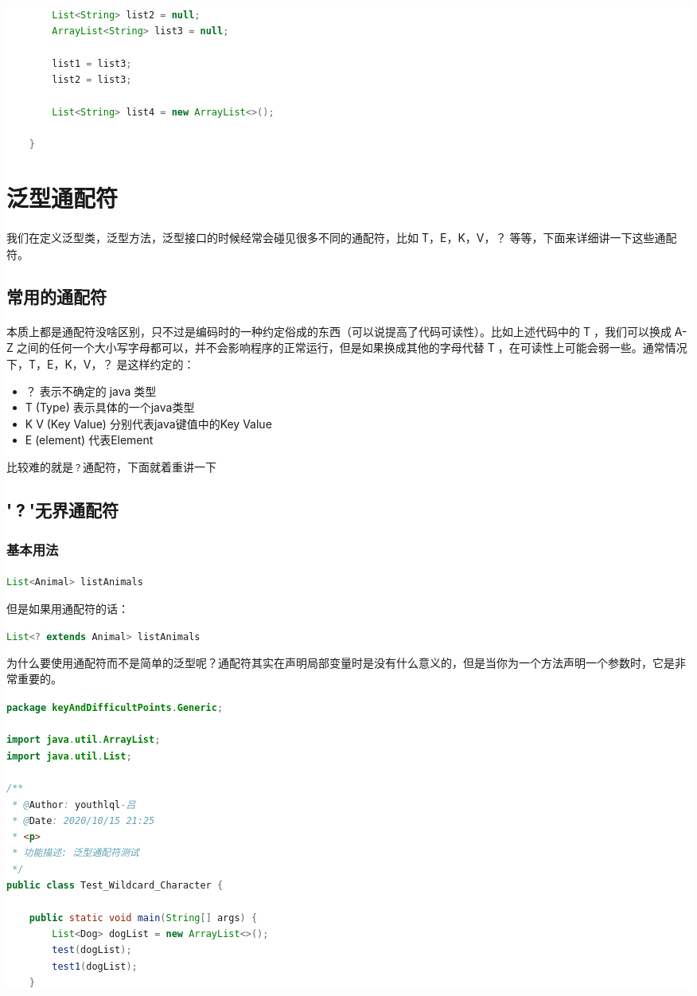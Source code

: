 ```java
        List<String> list2 = null;
        ArrayList<String> list3 = null;

        list1 = list3;
        list2 = list3;

        List<String> list4 = new ArrayList<>();

    }
```



# 泛型通配符

我们在定义泛型类，泛型方法，泛型接口的时候经常会碰见很多不同的通配符，比如 T，E，K，V，？ 等等，下面来详细讲一下这些通配符。

## 常用的通配符

本质上都是通配符没啥区别，只不过是编码时的一种约定俗成的东西（可以说提高了代码可读性）。比如上述代码中的 T ，我们可以换成 A-Z 之间的任何一个大小写字母都可以，并不会影响程序的正常运行，但是如果换成其他的字母代替 T ，在可读性上可能会弱一些。通常情况下，T，E，K，V，？ 是这样约定的：

*   ？ 表示不确定的 java 类型
*   T (Type) 表示具体的一个java类型
*   K V (Key Value) 分别代表java键值中的Key Value
*   E (element) 代表Element



比较难的就是`？`通配符，下面就着重讲一下

## ' ? '无界通配符

### 基本用法

```Java
List<Animal> listAnimals
```

但是如果用通配符的话：

```Java
List<? extends Animal> listAnimals
```

为什么要使用通配符而不是简单的泛型呢？通配符其实在声明局部变量时是没有什么意义的，但是当你为一个方法声明一个参数时，它是非常重要的。

```Java
package keyAndDifficultPoints.Generic;

import java.util.ArrayList;
import java.util.List;

/**
 * @Author: youthlql-吕
 * @Date: 2020/10/15 21:25
 * <p>
 * 功能描述: 泛型通配符测试
 */
public class Test_Wildcard_Character {

    public static void main(String[] args) {
        List<Dog> dogList = new ArrayList<>();
        test(dogList);
        test1(dogList);
    }

```
